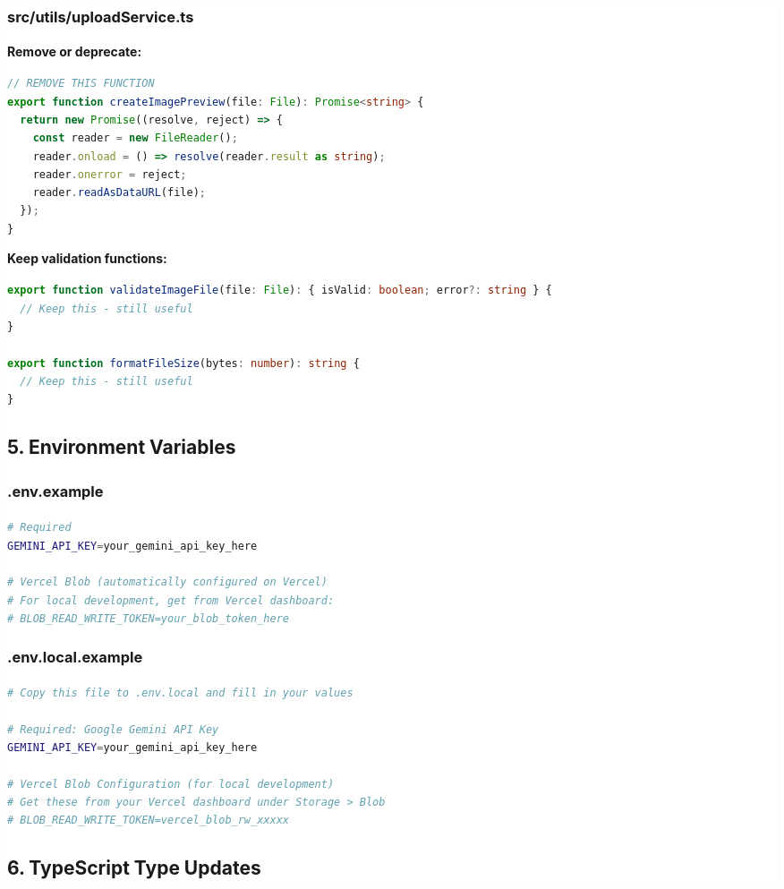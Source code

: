### src/utils/uploadService.ts

**Remove or deprecate:**
```typescript
// REMOVE THIS FUNCTION
export function createImagePreview(file: File): Promise<string> {
  return new Promise((resolve, reject) => {
    const reader = new FileReader();
    reader.onload = () => resolve(reader.result as string);
    reader.onerror = reject;
    reader.readAsDataURL(file);
  });
}
```

**Keep validation functions:**
```typescript
export function validateImageFile(file: File): { isValid: boolean; error?: string } {
  // Keep this - still useful
}

export function formatFileSize(bytes: number): string {
  // Keep this - still useful
}
```

## 5. Environment Variables

### .env.example
```bash
# Required
GEMINI_API_KEY=your_gemini_api_key_here

# Vercel Blob (automatically configured on Vercel)
# For local development, get from Vercel dashboard:
# BLOB_READ_WRITE_TOKEN=your_blob_token_here
```

### .env.local.example
```bash
# Copy this file to .env.local and fill in your values

# Required: Google Gemini API Key
GEMINI_API_KEY=your_gemini_api_key_here

# Vercel Blob Configuration (for local development)
# Get these from your Vercel dashboard under Storage > Blob
# BLOB_READ_WRITE_TOKEN=vercel_blob_rw_xxxxx
```

## 6. TypeScript Type Updates
